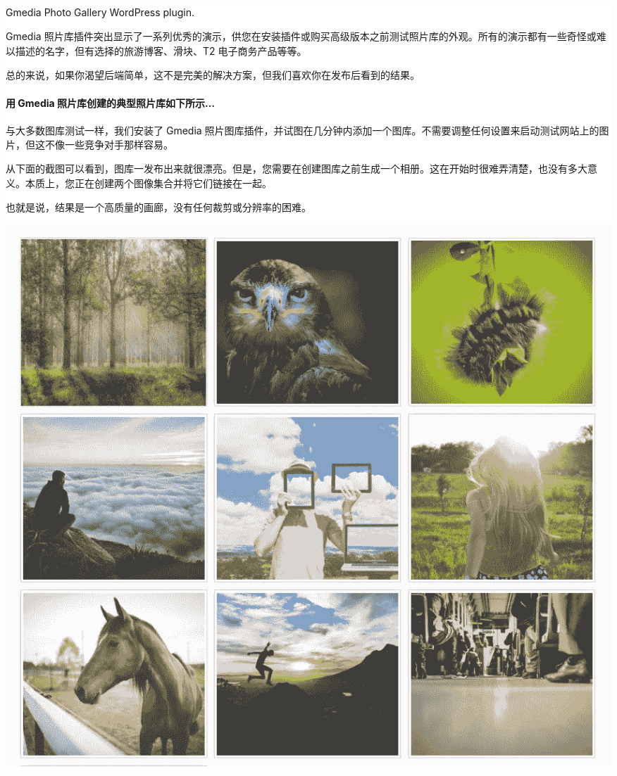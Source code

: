 Gmedia Photo Gallery WordPress plugin.



Gmedia 照片库插件突出显示了一系列优秀的演示，供您在安装插件或购买高级版本之前测试照片库的外观。所有的演示都有一些奇怪或难以描述的名字，但有选择的旅游博客、滑块、T2 电子商务产品等等。

总的来说，如果你渴望后端简单，这不是完美的解决方案，但我们喜欢你在发布后看到的结果。

#### 用 Gmedia 照片库创建的典型照片库如下所示…

与大多数图库测试一样，我们安装了 Gmedia 照片图库插件，并试图在几分钟内添加一个图库。不需要调整任何设置来启动测试网站上的图片，但这不像一些竞争对手那样容易。

从下面的截图可以看到，图库一发布出来就很漂亮。但是，您需要在创建图库之前生成一个相册。这在开始时很难弄清楚，也没有多大意义。本质上，您正在创建两个图像集合并将它们链接在一起。

也就是说，结果是一个高质量的画廊，没有任何裁剪或分辨率的困难。

![WordPress photo gallery plugins: Gmedia Photo Gallery](img/12ca154f72c06f2859635d851bd73334.png)
